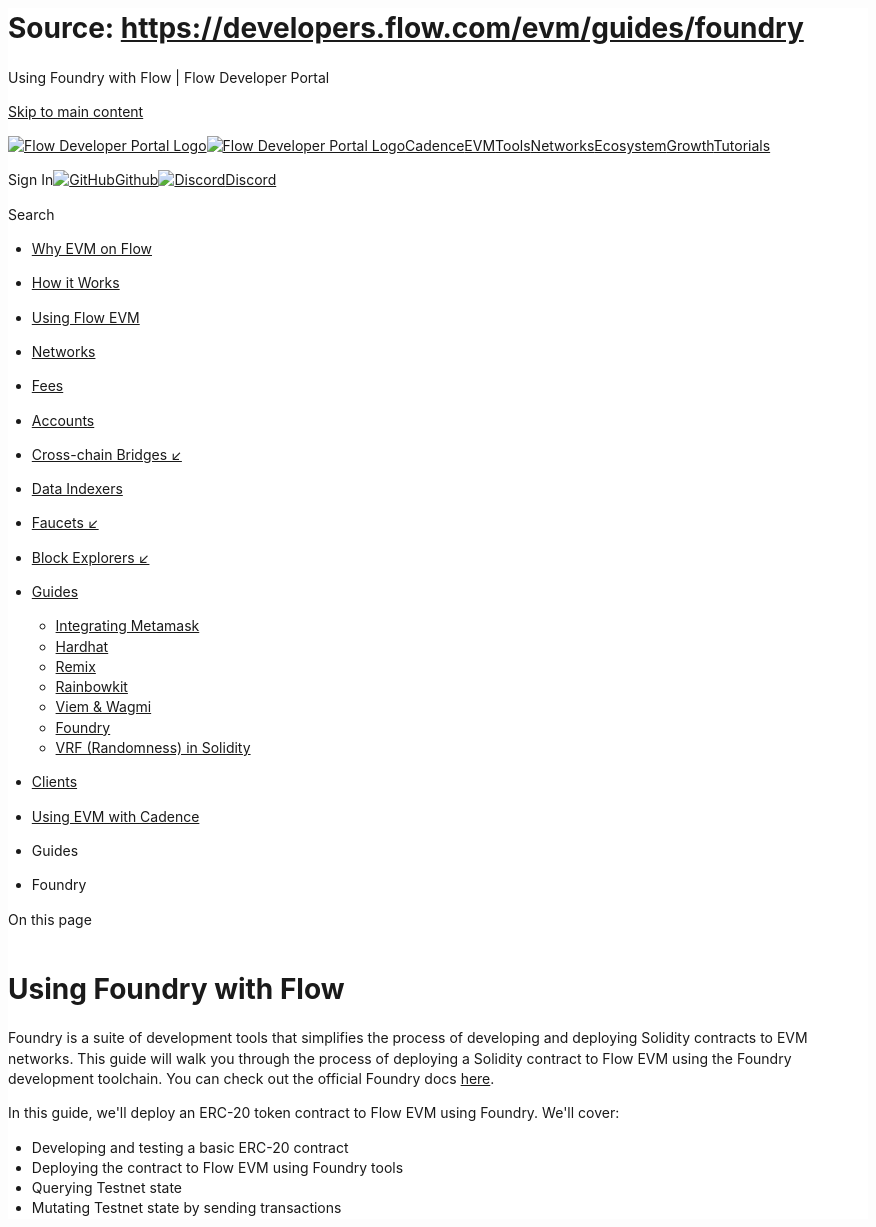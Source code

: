 # Source: https://developers.flow.com/evm/guides/foundry

Using Foundry with Flow | Flow Developer Portal



[Skip to main content](#__docusaurus_skipToContent_fallback)

[![Flow Developer Portal Logo](/img/flow-docs-logo-dark.png)![Flow Developer Portal Logo](/img/flow-docs-logo-light.png)](/)[Cadence](/build/flow)[EVM](/evm/about)[Tools](/tools/flow-cli)[Networks](/networks/flow-networks)[Ecosystem](/ecosystem)[Growth](/growth)[Tutorials](/tutorials)

Sign In[![GitHub]()Github](https://github.com/onflow)[![Discord]()Discord](https://discord.gg/flow)

Search

* [Why EVM on Flow](/evm/about)
* [How it Works](/evm/how-it-works)
* [Using Flow EVM](/evm/using)
* [Networks](/evm/networks)
* [Fees](/evm/fees)
* [Accounts](/evm/accounts)
* [Cross-chain Bridges ↙](/evm/cross-chain-bridges)
* [Data Indexers](/evm/data-indexers)
* [Faucets ↙](/evm/faucets)
* [Block Explorers ↙](/evm/block-explorers)
* [Guides](/evm/guides/integrating-metamask)

  + [Integrating Metamask](/evm/guides/integrating-metamask)
  + [Hardhat](/evm/guides/hardhat)
  + [Remix](/evm/guides/remix)
  + [Rainbowkit](/evm/guides/rainbowkit)
  + [Viem & Wagmi](/evm/guides/wagmi)
  + [Foundry](/evm/guides/foundry)
  + [VRF (Randomness) in Solidity](/evm/guides/vrf)
* [Clients](/evm/clients/ethers)
* [Using EVM with Cadence](/evm/cadence/interacting-with-coa)

* Guides
* Foundry

On this page

# Using Foundry with Flow

Foundry is a suite of development tools that simplifies the process of developing and deploying Solidity contracts to EVM networks. This guide will walk you through the process of deploying a Solidity contract to Flow EVM using the Foundry development toolchain. You can check out the official Foundry docs [here](https://book.getfoundry.sh/).

In this guide, we'll deploy an ERC-20 token contract to Flow EVM using Foundry. We'll cover:

* Developing and testing a basic ERC-20 contract
* Deploying the contract to Flow EVM using Foundry tools
* Querying Testnet state
* Mutating Testnet state by sending transactions

